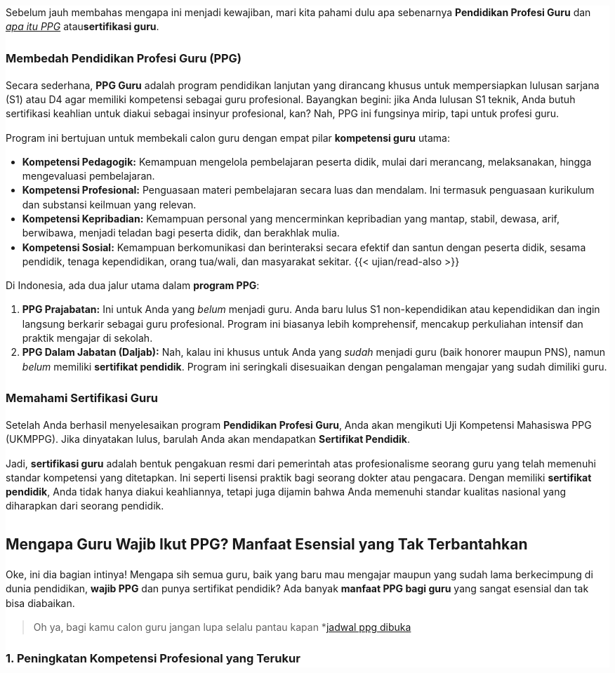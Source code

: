 Sebelum jauh membahas mengapa ini menjadi kewajiban, mari kita pahami dulu apa sebenarnya **Pendidikan Profesi Guru** dan *[apa itu PPG](/mengenal-apa-itu-ppg-guru/)* atau**sertifikasi guru**.

### Membedah Pendidikan Profesi Guru (PPG)

Secara sederhana, **PPG Guru** adalah program pendidikan lanjutan yang dirancang khusus untuk mempersiapkan lulusan sarjana (S1) atau D4 agar memiliki kompetensi sebagai guru profesional. Bayangkan begini: jika Anda lulusan S1 teknik, Anda butuh sertifikasi keahlian untuk diakui sebagai insinyur profesional, kan? Nah, PPG ini fungsinya mirip, tapi untuk profesi guru.

Program ini bertujuan untuk membekali calon guru dengan empat pilar **kompetensi guru** utama:
* **Kompetensi Pedagogik:** Kemampuan mengelola pembelajaran peserta didik, mulai dari merancang, melaksanakan, hingga mengevaluasi pembelajaran.
* **Kompetensi Profesional:** Penguasaan materi pembelajaran secara luas dan mendalam. Ini termasuk penguasaan kurikulum dan substansi keilmuan yang relevan.
* **Kompetensi Kepribadian:** Kemampuan personal yang mencerminkan kepribadian yang mantap, stabil, dewasa, arif, berwibawa, menjadi teladan bagi peserta didik, dan berakhlak mulia.
* **Kompetensi Sosial:** Kemampuan berkomunikasi dan berinteraksi secara efektif dan santun dengan peserta didik, sesama pendidik, tenaga kependidikan, orang tua/wali, dan masyarakat sekitar.
{{< ujian/read-also >}}

Di Indonesia, ada dua jalur utama dalam **program PPG**:
1.  **PPG Prajabatan:** Ini untuk Anda yang *belum* menjadi guru. Anda baru lulus S1 non-kependidikan atau kependidikan dan ingin langsung berkarir sebagai guru profesional. Program ini biasanya lebih komprehensif, mencakup perkuliahan intensif dan praktik mengajar di sekolah.
2.  **PPG Dalam Jabatan (Daljab):** Nah, kalau ini khusus untuk Anda yang *sudah* menjadi guru (baik honorer maupun PNS), namun *belum* memiliki **sertifikat pendidik**. Program ini seringkali disesuaikan dengan pengalaman mengajar yang sudah dimiliki guru.

### Memahami Sertifikasi Guru

Setelah Anda berhasil menyelesaikan program **Pendidikan Profesi Guru**, Anda akan mengikuti Uji Kompetensi Mahasiswa PPG (UKMPPG). Jika dinyatakan lulus, barulah Anda akan mendapatkan **Sertifikat Pendidik**.

Jadi, **sertifikasi guru** adalah bentuk pengakuan resmi dari pemerintah atas profesionalisme seorang guru yang telah memenuhi standar kompetensi yang ditetapkan. Ini seperti lisensi praktik bagi seorang dokter atau pengacara. Dengan memiliki **sertifikat pendidik**, Anda tidak hanya diakui keahliannya, tetapi juga dijamin bahwa Anda memenuhi standar kualitas nasional yang diharapkan dari seorang pendidik.


## Mengapa Guru Wajib Ikut PPG? Manfaat Esensial yang Tak Terbantahkan

Oke, ini dia bagian intinya! Mengapa sih semua guru, baik yang baru mau mengajar maupun yang sudah lama berkecimpung di dunia pendidikan, **wajib PPG** dan punya sertifikat pendidik? Ada banyak **manfaat PPG bagi guru** yang sangat esensial dan tak bisa diabaikan. 

>Oh ya, bagi kamu calon guru jangan lupa selalu pantau kapan *[jadwal ppg dibuka](/jadwal-ppg-2025-kapan-dibuka/)

### 1. Peningkatan Kompetensi Profesional yang Terukur
